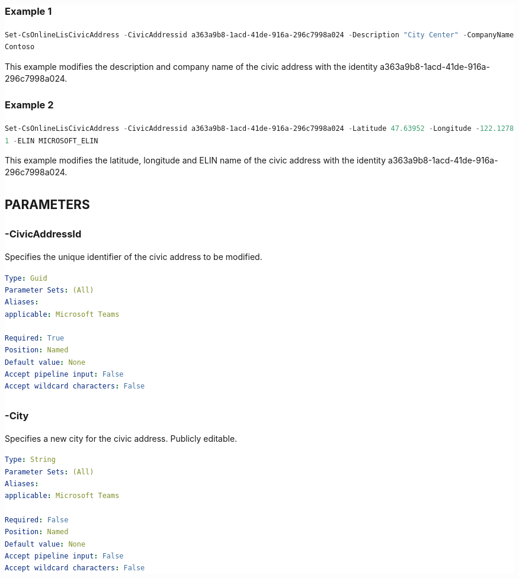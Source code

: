 ### Example 1
```powershell
Set-CsOnlineLisCivicAddress -CivicAddressid a363a9b8-1acd-41de-916a-296c7998a024 -Description "City Center" -CompanyName Contoso
```

This example modifies the description and company name of the civic address with the identity a363a9b8-1acd-41de-916a-296c7998a024.

### Example 2
```powershell
Set-CsOnlineLisCivicAddress -CivicAddressid a363a9b8-1acd-41de-916a-296c7998a024 -Latitude 47.63952 -Longitude -122.12781 -ELIN MICROSOFT_ELIN
```

This example modifies the latitude, longitude and ELIN name of the civic address with the identity a363a9b8-1acd-41de-916a-296c7998a024.

## PARAMETERS

### -CivicAddressId
Specifies the unique identifier of the civic address to be modified.

```yaml
Type: Guid
Parameter Sets: (All)
Aliases:
applicable: Microsoft Teams

Required: True
Position: Named
Default value: None
Accept pipeline input: False
Accept wildcard characters: False
```
## 
### -City
Specifies a new city for the civic address. Publicly editable.

```yaml
Type: String
Parameter Sets: (All)
Aliases:
applicable: Microsoft Teams

Required: False
Position: Named
Default value: None
Accept pipeline input: False
Accept wildcard characters: False
```
